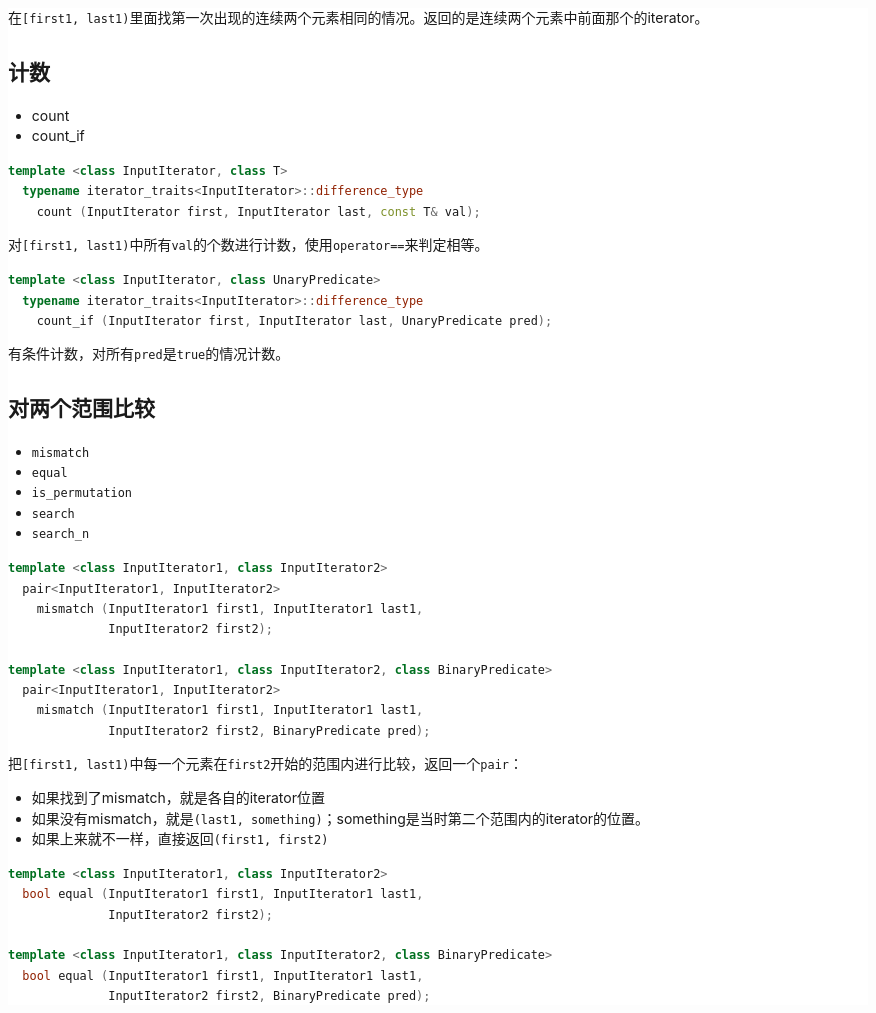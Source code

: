 在`[first1, last1)`里面找第一次出现的连续两个元素相同的情况。返回的是连续两个元素中前面那个的iterator。

## 计数

* count
* count_if

```C++
template <class InputIterator, class T>
  typename iterator_traits<InputIterator>::difference_type
    count (InputIterator first, InputIterator last, const T& val);
```

对`[first1, last1)`中所有`val`的个数进行计数，使用`operator==`来判定相等。

```C++
template <class InputIterator, class UnaryPredicate>
  typename iterator_traits<InputIterator>::difference_type
    count_if (InputIterator first, InputIterator last, UnaryPredicate pred);
```

有条件计数，对所有`pred`是`true`的情况计数。

## 对两个范围比较

* `mismatch`
* `equal`
* `is_permutation`
* `search`
* `search_n`

```C++
template <class InputIterator1, class InputIterator2>
  pair<InputIterator1, InputIterator2>
    mismatch (InputIterator1 first1, InputIterator1 last1,
              InputIterator2 first2);

template <class InputIterator1, class InputIterator2, class BinaryPredicate>
  pair<InputIterator1, InputIterator2>
    mismatch (InputIterator1 first1, InputIterator1 last1,
              InputIterator2 first2, BinaryPredicate pred);
```

把`[first1, last1)`中每一个元素在`first2`开始的范围内进行比较，返回一个`pair`：

* 如果找到了mismatch，就是各自的iterator位置
* 如果没有mismatch，就是`(last1, something)`；something是当时第二个范围内的iterator的位置。
* 如果上来就不一样，直接返回`(first1, first2)`

```C++
template <class InputIterator1, class InputIterator2>
  bool equal (InputIterator1 first1, InputIterator1 last1,
              InputIterator2 first2);

template <class InputIterator1, class InputIterator2, class BinaryPredicate>
  bool equal (InputIterator1 first1, InputIterator1 last1,
              InputIterator2 first2, BinaryPredicate pred);
```
